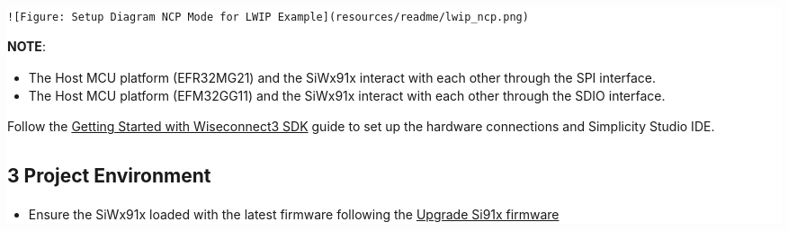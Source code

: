 	![Figure: Setup Diagram NCP Mode for LWIP Example](resources/readme/lwip_ncp.png)

**NOTE**:

- The Host MCU platform (EFR32MG21) and the SiWx91x interact with each other through the SPI interface.
- The Host MCU platform (EFM32GG11) and the SiWx91x interact with each other through the SDIO interface.

Follow the [Getting Started with Wiseconnect3 SDK](https://docs.silabs.com/wiseconnect/latest/wiseconnect-getting-started/) guide to set up the hardware connections and Simplicity Studio IDE.

## 3 Project Environment

- Ensure the SiWx91x loaded with the latest firmware following the [Upgrade Si91x firmware](https://docs.silabs.com/wiseconnect/latest/wiseconnect-getting-started/getting-started-with-soc-mode#upgrade-si-wx91x-connectivity-firmware)
